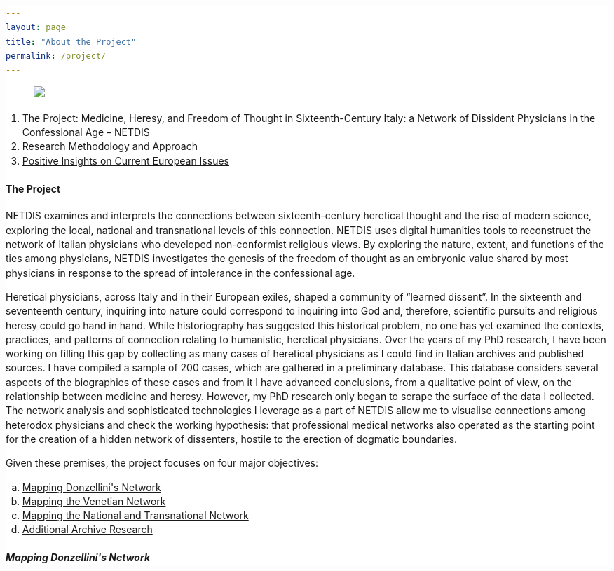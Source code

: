 ```yaml
---
layout: page
title: "About the Project"
permalink: /project/
---
```


<figure><img src="{{ "/images/project-top.jpg"|absolute_url}}" style="max-width:100%;"></figure>

1. [The Project: Medicine, Heresy, and Freedom of Thought in Sixteenth-Century Italy: a Network of Dissident Physicians in the Confessional Age – NETDIS](/project/#the-project)
2. [Research Methodology and Approach](/project/#research-methodology-and-approach)
3. [Positive Insights on Current European Issues](/project/#positive-insights-on-current-european-issues)

<h4><a name="the-project">The Project</a></h4>

NETDIS examines and interprets the connections between sixteenth-century heretical thought and the rise of modern science, exploring the local, national and transnational levels of this connection. NETDIS uses [digital humanities tools](/project/#digital-humanities) to reconstruct the network of Italian physicians who developed non-conformist religious views. By exploring the nature, extent, and functions of the ties among physicians, NETDIS investigates the genesis of the freedom of thought as an embryonic value shared by most physicians in response to the spread of intolerance in the confessional age. 


Heretical physicians, across Italy and in their European exiles, shaped a community of “learned dissent”. In the sixteenth and seventeenth century, inquiring into nature could correspond to inquiring into God and, therefore, scientific pursuits and religious heresy could go hand in hand. While historiography has suggested this historical problem, no one has yet examined the contexts, practices, and patterns of connection relating to humanistic, heretical physicians. Over the years of my PhD research, I have been working on filling this gap by collecting as many cases of heretical physicians as I could find in Italian archives and published sources. I have compiled a sample of 200 cases, which are gathered in a preliminary database. This database considers several aspects of the biographies of these cases and from it I have advanced conclusions, from a qualitative point of view, on the relationship between medicine and heresy. However, my PhD research only began to scrape the surface of the data I collected. The network analysis and sophisticated technologies I leverage as a part of NETDIS allow me to visualise connections among heterodox physicians and check the working hypothesis: that professional medical networks also operated as the starting point for the creation of a hidden network of dissenters, hostile to the erection of dogmatic boundaries.


Given these premises, the project focuses on four major objectives:

<ol type="a">
  <li><a href="/project/#mapping-donzellinis-network">Mapping Donzellini's Network</a></li>
  <li><a href="/project/#mapping-the-venetian-network">Mapping the Venetian Network</a></li>
  <li><a href="/project/#mapping-the-national-and-transnational-network">Mapping the National and Transnational Network</a></li>
  <li><a href="/project/#additional-archive-research">Additional Archive Research</a></li>
</ol>

<h6><b><a name="mapping-donzellinis-network">Mapping Donzellini's Network</a></b></h6>
